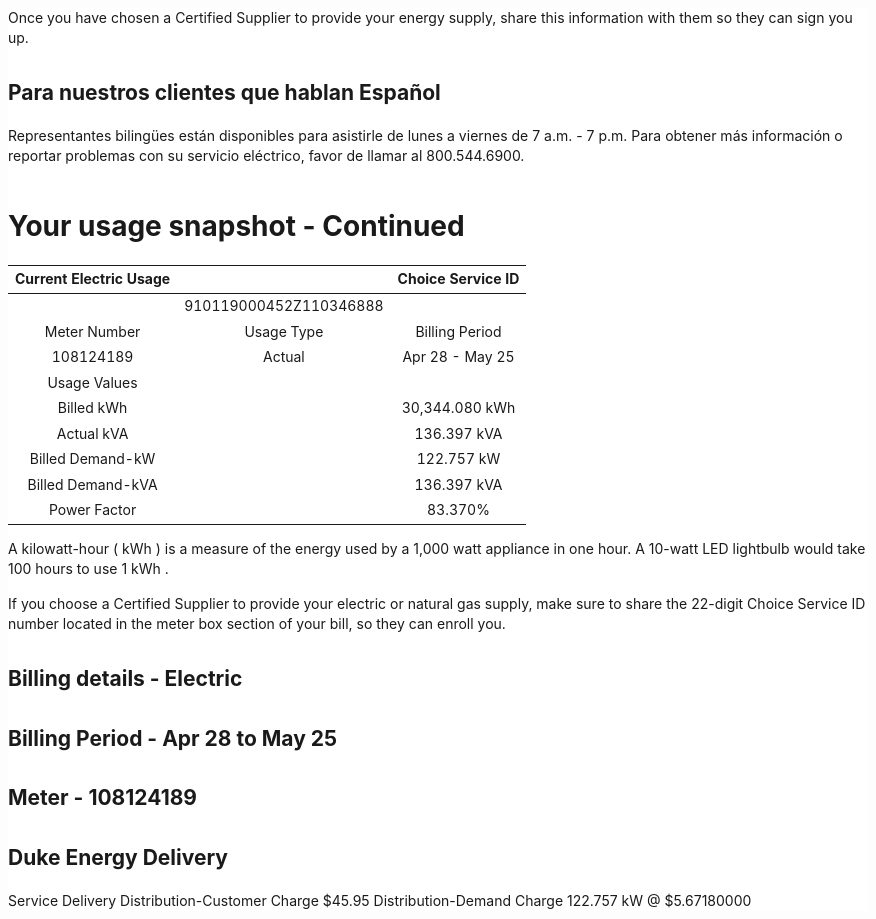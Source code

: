 Once you have chosen a Certified Supplier to provide your energy supply, share this information with them so they can sign you up.

## Para nuestros clientes que hablan Español

Representantes bilingües están disponibles para asistirle de lunes a viernes de 7 a.m. - 7 p.m. Para obtener más información o reportar problemas con su servicio eléctrico, favor de llamar al 800.544.6900.

# Your usage snapshot - Continued 

| Current Electric Usage |  | Choice Service ID |
| :--: | :--: | :--: |
|  | 910119000452Z110346888 |  |
| Meter Number | Usage Type | Billing Period |
| 108124189 | Actual | Apr 28 - May 25 |
| Usage Values |  |  |
| Billed kWh |  | 30,344.080 kWh |
| Actual kVA |  | 136.397 kVA |
| Billed Demand-kW |  | 122.757 kW |
| Billed Demand-kVA |  | 136.397 kVA |
| Power Factor |  | $83.370 \%$ |

A kilowatt-hour ( kWh ) is a measure of the energy used by a 1,000 watt appliance in one hour. A 10-watt LED lightbulb would take 100 hours to use 1 kWh .

If you choose a Certified Supplier to provide your electric or natural gas supply, make sure to share the 22-digit Choice Service ID number located in the meter box section of your bill, so they can enroll you.

## Billing details - Electric

## Billing Period - Apr 28 to May 25

## Meter - 108124189

## Duke Energy Delivery

Service Delivery
Distribution-Customer Charge \$45.95
Distribution-Demand Charge
122.757 kW @ \$5.67180000
